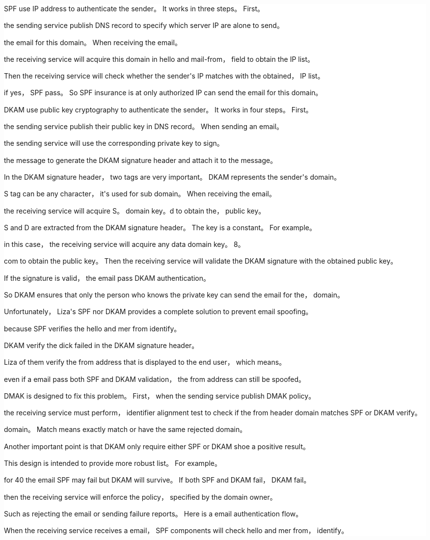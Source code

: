  SPF use IP address to authenticate the sender。 It works in three steps。 First。

 the sending service publish DNS record to specify which server IP are alone to send。

 the email for this domain。 When receiving the email。

 the receiving service will acquire this domain in hello and mail-from， field to obtain the IP list。

 Then the receiving service will check whether the sender's IP matches with the obtained， IP list。

 if yes， SPF pass。 So SPF insurance is at only authorized IP can send the email for this domain。

 DKAM use public key cryptography to authenticate the sender。 It works in four steps。 First。

 the sending service publish their public key in DNS record。 When sending an email。

 the sending service will use the corresponding private key to sign。

 the message to generate the DKAM signature header and attach it to the message。

 In the DKAM signature header， two tags are very important。 DKAM represents the sender's domain。

 S tag can be any character， it's used for sub domain。 When receiving the email。

 the receiving service will acquire S。 domain key。d to obtain the， public key。

 S and D are extracted from the DKAM signature header。 The key is a constant。 For example。

 in this case， the receiving service will acquire any data domain key。 8。

com to obtain the public key。 Then the receiving service will validate the DKAM signature with the obtained public key。

 If the signature is valid， the email pass DKAM authentication。

 So DKAM ensures that only the person who knows the private key can send the email for the， domain。

 Unfortunately， Liza's SPF nor DKAM provides a complete solution to prevent email spoofing。

 because SPF verifies the hello and mer from identify。

 DKAM verify the dick failed in the DKAM signature header。

 Liza of them verify the from address that is displayed to the end user， which means。

 even if a email pass both SPF and DKAM validation， the from address can still be spoofed。

 DMAK is designed to fix this problem。 First， when the sending service publish DMAK policy。

 the receiving service must perform， identifier alignment test to check if the from header domain matches SPF or DKAM verify。

 domain。 Match means exactly match or have the same rejected domain。

 Another important point is that DKAM only require either SPF or DKAM shoe a positive result。

 This design is intended to provide more robust list。 For example。

 for 40 the email SPF may fail but DKAM will survive。 If both SPF and DKAM fail， DKAM fail。

 then the receiving service will enforce the policy， specified by the domain owner。

 Such as rejecting the email or sending failure reports。 Here is a email authentication flow。

 When the receiving service receives a email， SPF components will check hello and mer from， identify。
